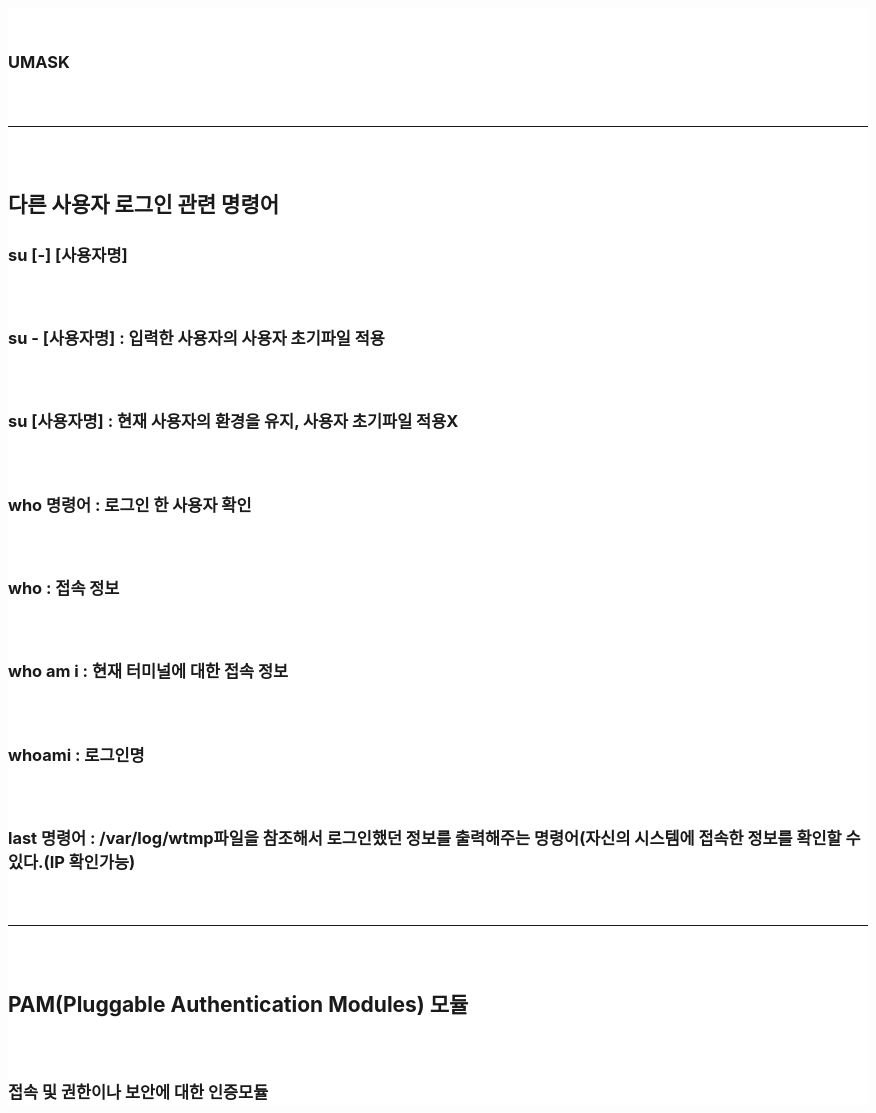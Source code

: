<br/>

### UMASK

<br/>

---

<br/>

## 다른 사용자 로그인 관련 명령어

### su [-] [사용자명]

<br/>

### su - [사용자명] : 입력한 사용자의 사용자 초기파일 적용

<br/>

### su [사용자명] : 현재 사용자의 환경을 유지, 사용자 초기파일 적용X

<br/>

### who 명령어 : 로그인 한 사용자 확인

<br/>

### who : 접속 정보

<br/>

### who am i : 현재 터미널에 대한 접속 정보

<br/>

### whoami : 로그인명

<br/>

### last 명령어 : /var/log/wtmp파일을 참조해서 로그인했던 정보를 출력해주는 명령어(자신의 시스템에 접속한 정보를 확인할 수 있다.(IP 확인가능)

<br/>

---

<br/>

## PAM(Pluggable Authentication Modules) 모듈

<br/>

### 접속 및 권한이나 보안에 대한 인증모듈
